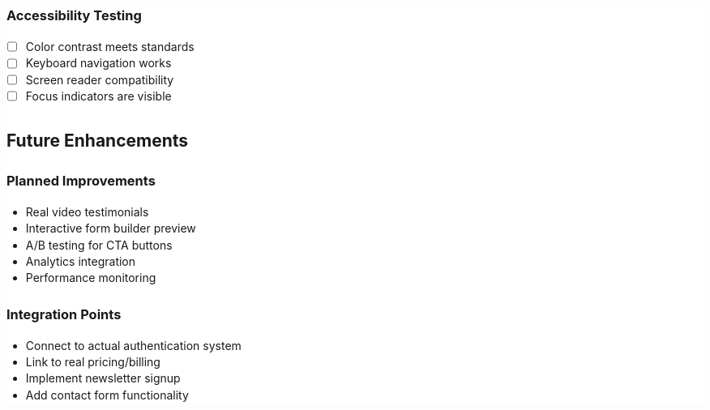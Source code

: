 ### Accessibility Testing

- [ ] Color contrast meets standards
- [ ] Keyboard navigation works
- [ ] Screen reader compatibility
- [ ] Focus indicators are visible

## Future Enhancements

### Planned Improvements

- Real video testimonials
- Interactive form builder preview
- A/B testing for CTA buttons
- Analytics integration
- Performance monitoring

### Integration Points

- Connect to actual authentication system
- Link to real pricing/billing
- Implement newsletter signup
- Add contact form functionality
